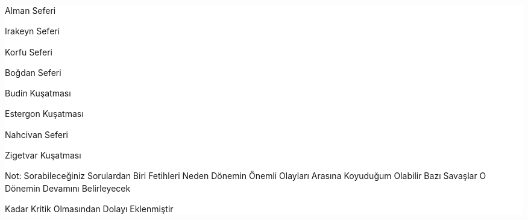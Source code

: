 Alman Seferi

Irakeyn Seferi

Korfu Seferi

Boğdan Seferi

Budin Kuşatması

Estergon Kuşatması

Nahcivan Seferi

Zigetvar Kuşatması




Not: Sorabileceğiniz Sorulardan Biri Fetihleri Neden Dönemin Önemli Olayları Arasına Koyuduğum Olabilir Bazı Savaşlar O Dönemin Devamını Belirleyecek

Kadar Kritik Olmasından Dolayı Eklenmiştir